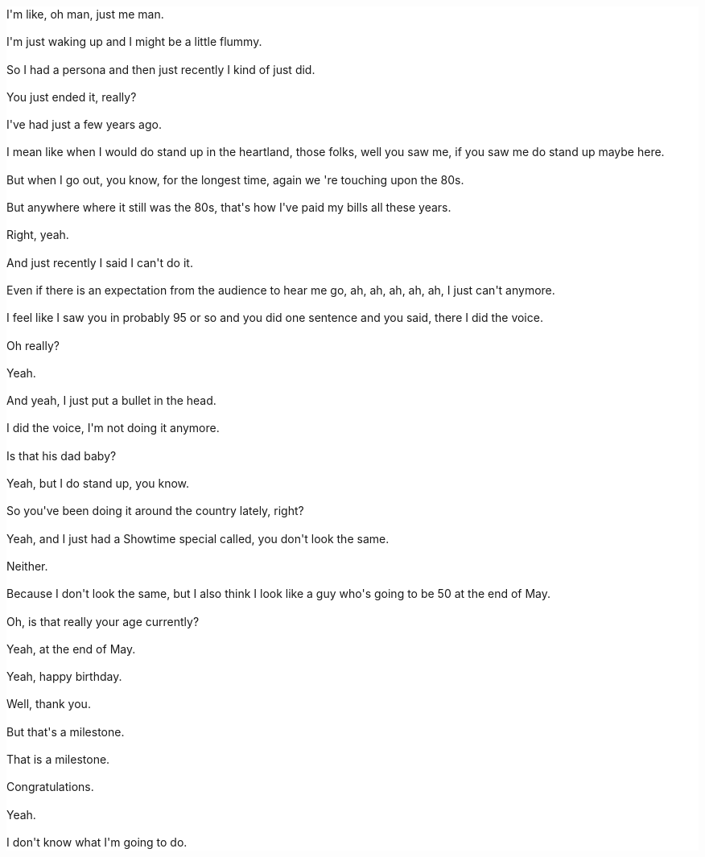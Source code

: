 I'm like, oh man, just me man.

I'm just waking up and I might be a little flummy.

So I had a persona and then just recently I kind of just did.

You just ended it, really?

I've had just a few years ago.

I mean like when I would do stand up in the heartland, those folks, well you saw me, if you saw me do stand up maybe here.

But when I go out, you know, for the longest time, again we 're touching upon the 80s.

But anywhere where it still was the 80s, that's how I've paid my bills all these years.

Right, yeah.

And just recently I said I can't do it.

Even if there is an expectation from the audience to hear me go, ah, ah, ah, ah, ah, I just can't anymore.

I feel like I saw you in probably 95 or so and you did one sentence and you said, there I did the voice.

Oh really?

Yeah.

And yeah, I just put a bullet in the head.

I did the voice, I'm not doing it anymore.

Is that his dad baby?

Yeah, but I do stand up, you know.

So you've been doing it around the country lately, right?

Yeah, and I just had a Showtime special called, you don't look the same.

Neither.

Because I don't look the same, but I also think I look like a guy who's going to be 50 at the end of May.

Oh, is that really your age currently?

Yeah, at the end of May.

Yeah, happy birthday.

Well, thank you.

But that's a milestone.

That is a milestone.

Congratulations.

Yeah.

I don't know what I'm going to do.
